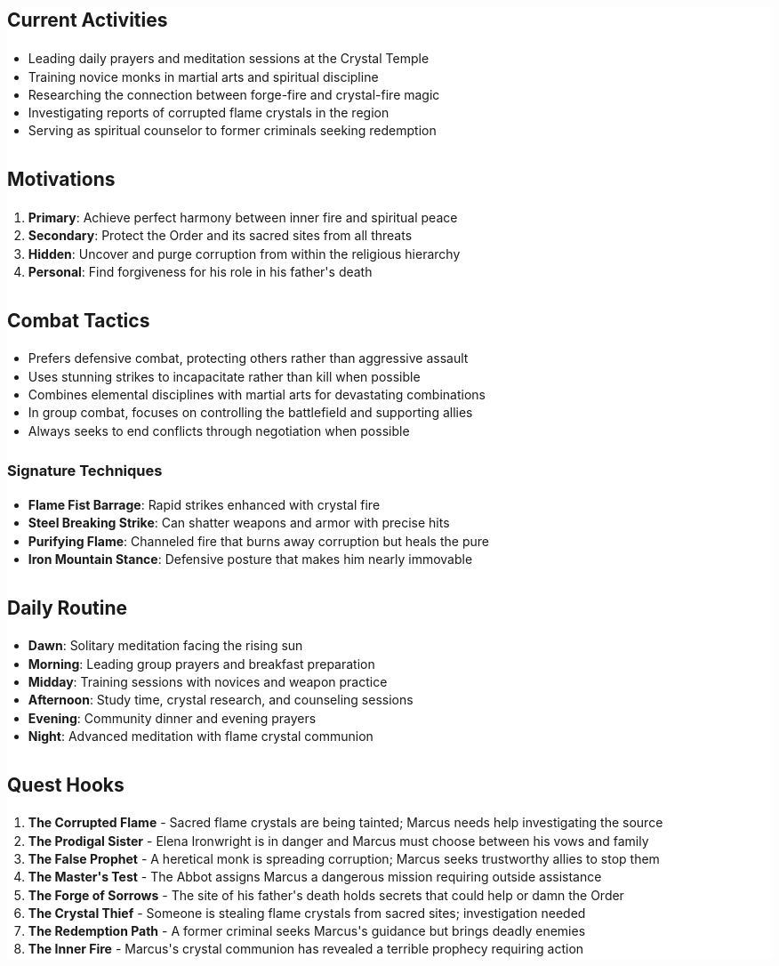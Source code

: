 ## Current Activities
- Leading daily prayers and meditation sessions at the Crystal Temple
- Training novice monks in martial arts and spiritual discipline
- Researching the connection between forge-fire and crystal-fire magic
- Investigating reports of corrupted flame crystals in the region
- Serving as spiritual counselor to former criminals seeking redemption

## Motivations
1. **Primary**: Achieve perfect harmony between inner fire and spiritual peace
2. **Secondary**: Protect the Order and its sacred sites from all threats
3. **Hidden**: Uncover and purge corruption from within the religious hierarchy
4. **Personal**: Find forgiveness for his role in his father's death

## Combat Tactics
- Prefers defensive combat, protecting others rather than aggressive assault
- Uses stunning strikes to incapacitate rather than kill when possible
- Combines elemental disciplines with martial arts for devastating combinations
- In group combat, focuses on controlling the battlefield and supporting allies
- Always seeks to end conflicts through negotiation when possible

### Signature Techniques
- **Flame Fist Barrage**: Rapid strikes enhanced with crystal fire
- **Steel Breaking Strike**: Can shatter weapons and armor with precise hits
- **Purifying Flame**: Channeled fire that burns away corruption but heals the pure
- **Iron Mountain Stance**: Defensive posture that makes him nearly immovable

## Daily Routine
- **Dawn**: Solitary meditation facing the rising sun
- **Morning**: Leading group prayers and breakfast preparation
- **Midday**: Training sessions with novices and weapon practice
- **Afternoon**: Study time, crystal research, and counseling sessions
- **Evening**: Community dinner and evening prayers
- **Night**: Advanced meditation with flame crystal communion

## Quest Hooks
1. **The Corrupted Flame** - Sacred flame crystals are being tainted; Marcus needs help investigating the source
2. **The Prodigal Sister** - Elena Ironwright is in danger and Marcus must choose between his vows and family
3. **The False Prophet** - A heretical monk is spreading corruption; Marcus seeks trustworthy allies to stop them
4. **The Master's Test** - The Abbot assigns Marcus a dangerous mission requiring outside assistance
5. **The Forge of Sorrows** - The site of his father's death holds secrets that could help or damn the Order
6. **The Crystal Thief** - Someone is stealing flame crystals from sacred sites; investigation needed
7. **The Redemption Path** - A former criminal seeks Marcus's guidance but brings deadly enemies
8. **The Inner Fire** - Marcus's crystal communion has revealed a terrible prophecy requiring action
